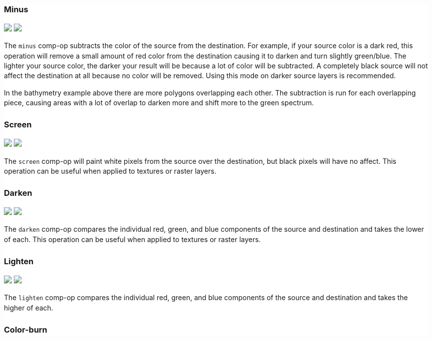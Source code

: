 ### Minus

<div class='clearfix pad2y'>
    <img class='inline' src='/tilemill/assets/pages/comp-op/minus.png' />
    <img class='inline' src='/tilemill/assets/pages/comp-op/minus2.png' />
</div>

The `minus` comp-op subtracts the color of the source from the destination. For example, if your source color is a dark red, this operation will remove a small amount of red color from the destination causing it to darken and turn slightly green/blue. The lighter your source color, the darker your result will be because a lot of color will be subtracted. A completely black source will not affect the destination at all because no color will be removed. Using this mode on darker source layers is recommended.

In the bathymetry example above there are more polygons overlapping each other. The subtraction is run for each overlapping piece, causing areas with a lot of overlap to darken more and shift more to the green spectrum.

### Screen

<div class='clearfix pad2y'>
    <img class='inline' src='/tilemill/assets/pages/comp-op/screen.png' />
    <img class='inline' src='/tilemill/assets/pages/comp-op/screen2.png' />
</div>

The `screen` comp-op will paint white pixels from the source over the destination, but black pixels will have no affect. This operation can be useful when applied to textures or raster layers.

### Darken

<div class='clearfix pad2y'>
    <img class='inline' src='/tilemill/assets/pages/comp-op/darken.png' />
    <img class='inline' src='/tilemill/assets/pages/comp-op/darken2.png' />
</div>

The `darken` comp-op compares the individual red, green, and blue components of the source and destination and takes the lower of each. This operation can be useful when applied to textures or raster layers.

### Lighten

<div class='clearfix pad2y'>
    <img class='inline' src='/tilemill/assets/pages/comp-op/lighten.png' />
    <img class='inline' src='/tilemill/assets/pages/comp-op/lighten2.png' />
</div>

The `lighten` comp-op compares the individual red, green, and blue components of the source and destination and takes the higher of each.
### Color-burn
